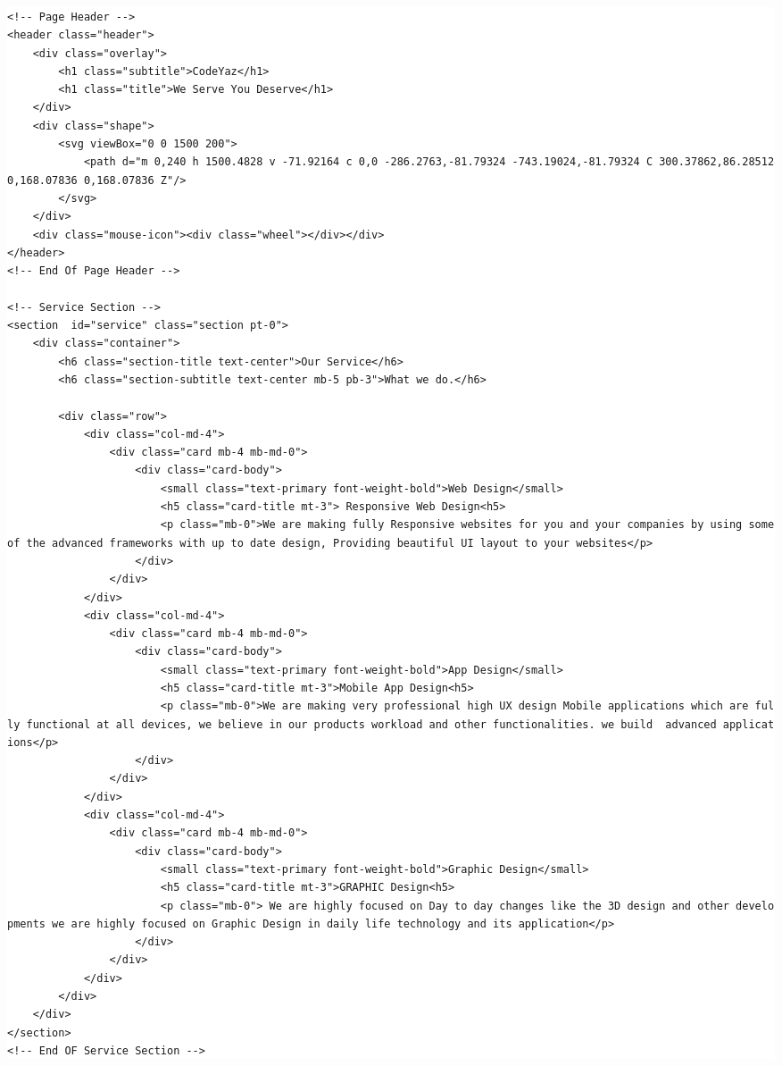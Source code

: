     <!-- Page Header -->
    <header class="header">
        <div class="overlay">
            <h1 class="subtitle">CodeYaz</h1>
            <h1 class="title">We Serve You Deserve</h1>  
        </div>  
        <div class="shape">
            <svg viewBox="0 0 1500 200">
                <path d="m 0,240 h 1500.4828 v -71.92164 c 0,0 -286.2763,-81.79324 -743.19024,-81.79324 C 300.37862,86.28512 0,168.07836 0,168.07836 Z"/>
            </svg>
        </div>  
        <div class="mouse-icon"><div class="wheel"></div></div>
    </header>
    <!-- End Of Page Header -->

    <!-- Service Section -->
    <section  id="service" class="section pt-0">
        <div class="container">
            <h6 class="section-title text-center">Our Service</h6>
            <h6 class="section-subtitle text-center mb-5 pb-3">What we do.</h6>

            <div class="row">
                <div class="col-md-4">
                    <div class="card mb-4 mb-md-0">
                        <div class="card-body">
                            <small class="text-primary font-weight-bold">Web Design</small>
                            <h5 class="card-title mt-3"> Responsive Web Design<h5>
                            <p class="mb-0">We are making fully Responsive websites for you and your companies by using some of the advanced frameworks with up to date design, Providing beautiful UI layout to your websites</p>
                        </div>
                    </div>
                </div>
                <div class="col-md-4">
                    <div class="card mb-4 mb-md-0">
                        <div class="card-body">
                            <small class="text-primary font-weight-bold">App Design</small>
                            <h5 class="card-title mt-3">Mobile App Design<h5>
                            <p class="mb-0">We are making very professional high UX design Mobile applications which are fully functional at all devices, we believe in our products workload and other functionalities. we build  advanced applications</p>
                        </div>
                    </div>
                </div>
                <div class="col-md-4">
                    <div class="card mb-4 mb-md-0">
                        <div class="card-body">
                            <small class="text-primary font-weight-bold">Graphic Design</small>
                            <h5 class="card-title mt-3">GRAPHIC Design<h5>
                            <p class="mb-0"> We are highly focused on Day to day changes like the 3D design and other developments we are highly focused on Graphic Design in daily life technology and its application</p>
                        </div>
                    </div>
                </div>              
            </div>
        </div>
    </section>
    <!-- End OF Service Section -->
